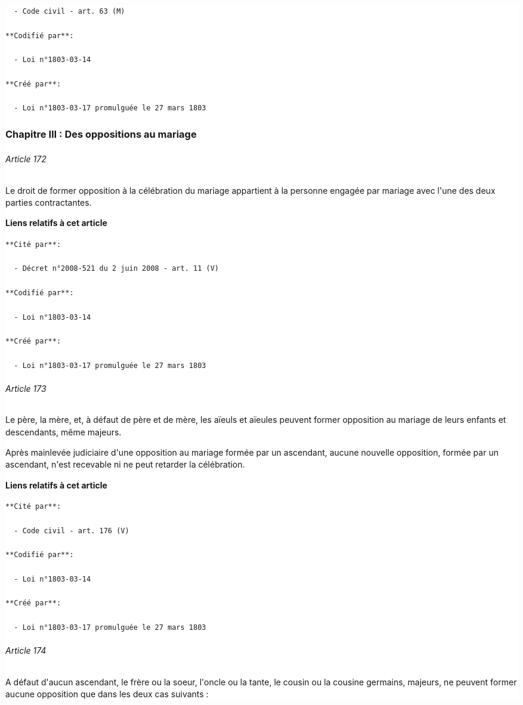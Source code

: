 	  - Code civil - art. 63 (M)

	**Codifié par**:

	  - Loi n°1803-03-14

	**Créé par**:

	  - Loi n°1803-03-17 promulguée le 27 mars 1803


### Chapitre III : Des oppositions au mariage

###### Article 172

Le droit de former opposition à la célébration du mariage appartient à la personne engagée par mariage avec l'une des deux
parties contractantes.

**Liens relatifs à cet article**

	**Cité par**:

	  - Décret n°2008-521 du 2 juin 2008 - art. 11 (V)

	**Codifié par**:

	  - Loi n°1803-03-14

	**Créé par**:

	  - Loi n°1803-03-17 promulguée le 27 mars 1803


###### Article 173

Le père, la mère, et, à défaut de père et de mère, les aïeuls et aïeules peuvent former opposition au mariage de leurs
enfants et descendants, même majeurs.

Après mainlevée judiciaire d'une opposition au mariage formée par un ascendant, aucune nouvelle opposition, formée par un
ascendant, n'est recevable ni ne peut retarder la célébration.

**Liens relatifs à cet article**

	**Cité par**:

	  - Code civil - art. 176 (V)

	**Codifié par**:

	  - Loi n°1803-03-14

	**Créé par**:

	  - Loi n°1803-03-17 promulguée le 27 mars 1803


###### Article 174

A défaut d'aucun ascendant, le frère ou la soeur, l'oncle ou la tante, le cousin ou la cousine germains, majeurs, ne peuvent
former aucune opposition que dans les deux cas suivants : 

